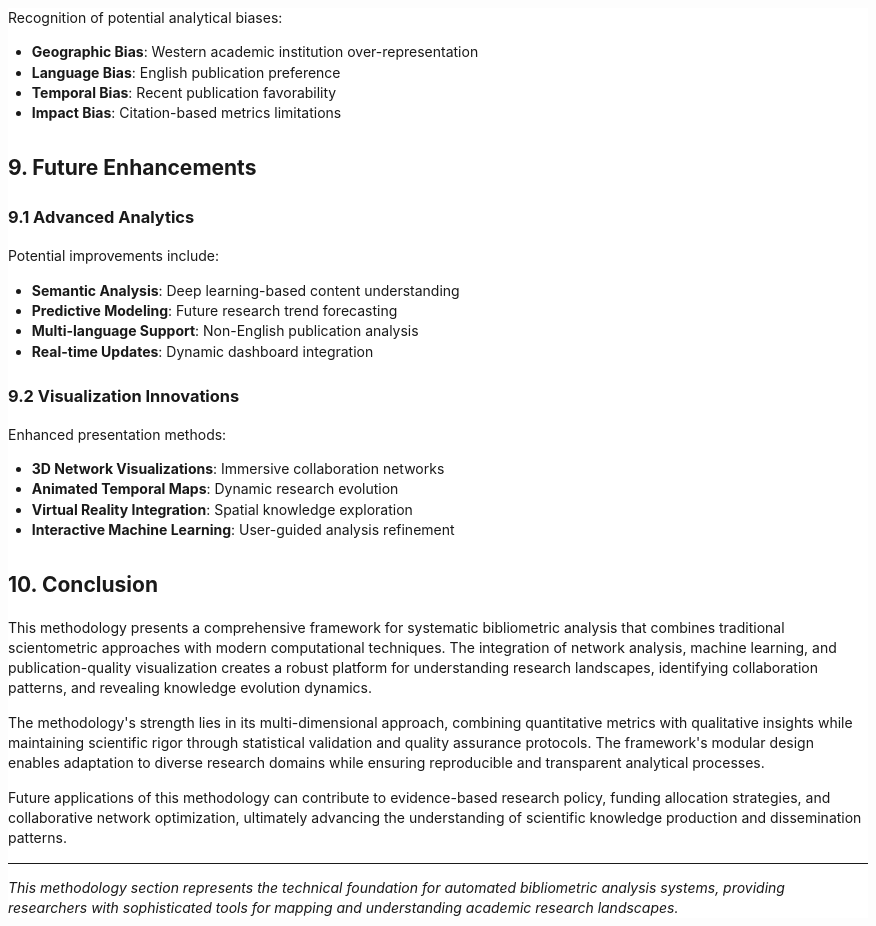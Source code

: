 Recognition of potential analytical biases:
- **Geographic Bias**: Western academic institution over-representation
- **Language Bias**: English publication preference
- **Temporal Bias**: Recent publication favorability
- **Impact Bias**: Citation-based metrics limitations

## 9. Future Enhancements

### 9.1 Advanced Analytics

Potential improvements include:
- **Semantic Analysis**: Deep learning-based content understanding
- **Predictive Modeling**: Future research trend forecasting
- **Multi-language Support**: Non-English publication analysis
- **Real-time Updates**: Dynamic dashboard integration

### 9.2 Visualization Innovations

Enhanced presentation methods:
- **3D Network Visualizations**: Immersive collaboration networks
- **Animated Temporal Maps**: Dynamic research evolution
- **Virtual Reality Integration**: Spatial knowledge exploration
- **Interactive Machine Learning**: User-guided analysis refinement

## 10. Conclusion

This methodology presents a comprehensive framework for systematic bibliometric analysis that combines traditional scientometric approaches with modern computational techniques. The integration of network analysis, machine learning, and publication-quality visualization creates a robust platform for understanding research landscapes, identifying collaboration patterns, and revealing knowledge evolution dynamics.

The methodology's strength lies in its multi-dimensional approach, combining quantitative metrics with qualitative insights while maintaining scientific rigor through statistical validation and quality assurance protocols. The framework's modular design enables adaptation to diverse research domains while ensuring reproducible and transparent analytical processes.

Future applications of this methodology can contribute to evidence-based research policy, funding allocation strategies, and collaborative network optimization, ultimately advancing the understanding of scientific knowledge production and dissemination patterns.

---

*This methodology section represents the technical foundation for automated bibliometric analysis systems, providing researchers with sophisticated tools for mapping and understanding academic research landscapes.*